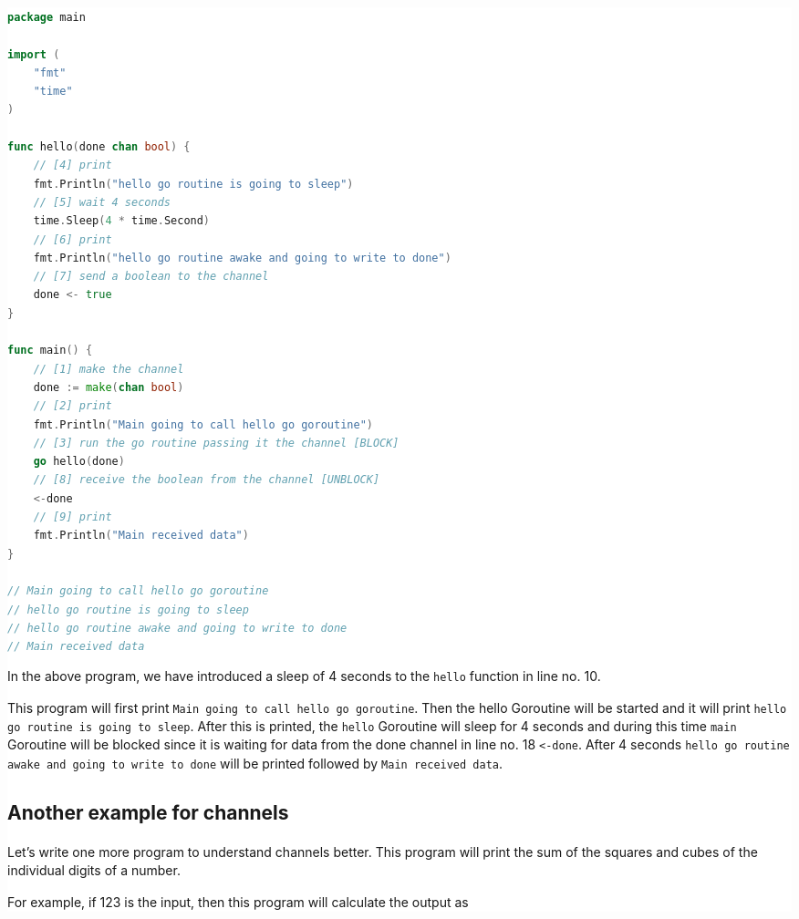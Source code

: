 ```go
package main

import (
	"fmt"
	"time"
)

func hello(done chan bool) {
	// [4] print
	fmt.Println("hello go routine is going to sleep")
	// [5] wait 4 seconds
	time.Sleep(4 * time.Second)
	// [6] print
	fmt.Println("hello go routine awake and going to write to done")
	// [7] send a boolean to the channel
	done <- true
}

func main() {
	// [1] make the channel
	done := make(chan bool)
	// [2] print
	fmt.Println("Main going to call hello go goroutine")
	// [3] run the go routine passing it the channel [BLOCK]
	go hello(done)
	// [8] receive the boolean from the channel [UNBLOCK]
	<-done
	// [9] print
	fmt.Println("Main received data")
}

// Main going to call hello go goroutine
// hello go routine is going to sleep
// hello go routine awake and going to write to done
// Main received data
```

In the above program, we have introduced a sleep of 4 seconds to the `hello` function in line no. 10.

This program will first print `Main going to call hello go goroutine`. Then the hello Goroutine will be started and it will print `hello go routine is going to sleep`. After this is printed, the `hello` Goroutine will sleep for 4 seconds and during this time `main` Goroutine will be blocked since it is waiting for data from the done channel in line no. 18 `<-done`. After 4 seconds `hello go routine awake and going to write to done` will be printed followed by `Main received data`.

## Another example for channels

Let’s write one more program to understand channels better. This program will print the sum of the squares and cubes of the individual digits of a number.

For example, if 123 is the input, then this program will calculate the output as
